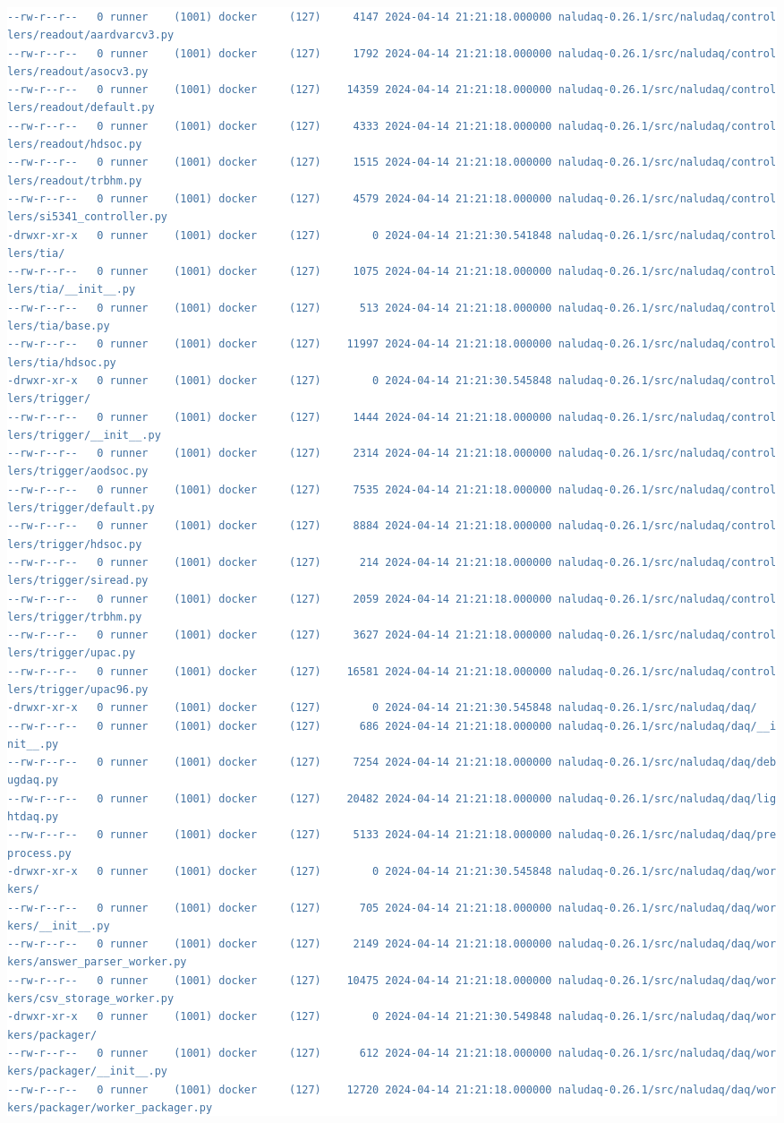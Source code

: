 ```diff
--rw-r--r--   0 runner    (1001) docker     (127)     4147 2024-04-14 21:21:18.000000 naludaq-0.26.1/src/naludaq/controllers/readout/aardvarcv3.py
--rw-r--r--   0 runner    (1001) docker     (127)     1792 2024-04-14 21:21:18.000000 naludaq-0.26.1/src/naludaq/controllers/readout/asocv3.py
--rw-r--r--   0 runner    (1001) docker     (127)    14359 2024-04-14 21:21:18.000000 naludaq-0.26.1/src/naludaq/controllers/readout/default.py
--rw-r--r--   0 runner    (1001) docker     (127)     4333 2024-04-14 21:21:18.000000 naludaq-0.26.1/src/naludaq/controllers/readout/hdsoc.py
--rw-r--r--   0 runner    (1001) docker     (127)     1515 2024-04-14 21:21:18.000000 naludaq-0.26.1/src/naludaq/controllers/readout/trbhm.py
--rw-r--r--   0 runner    (1001) docker     (127)     4579 2024-04-14 21:21:18.000000 naludaq-0.26.1/src/naludaq/controllers/si5341_controller.py
-drwxr-xr-x   0 runner    (1001) docker     (127)        0 2024-04-14 21:21:30.541848 naludaq-0.26.1/src/naludaq/controllers/tia/
--rw-r--r--   0 runner    (1001) docker     (127)     1075 2024-04-14 21:21:18.000000 naludaq-0.26.1/src/naludaq/controllers/tia/__init__.py
--rw-r--r--   0 runner    (1001) docker     (127)      513 2024-04-14 21:21:18.000000 naludaq-0.26.1/src/naludaq/controllers/tia/base.py
--rw-r--r--   0 runner    (1001) docker     (127)    11997 2024-04-14 21:21:18.000000 naludaq-0.26.1/src/naludaq/controllers/tia/hdsoc.py
-drwxr-xr-x   0 runner    (1001) docker     (127)        0 2024-04-14 21:21:30.545848 naludaq-0.26.1/src/naludaq/controllers/trigger/
--rw-r--r--   0 runner    (1001) docker     (127)     1444 2024-04-14 21:21:18.000000 naludaq-0.26.1/src/naludaq/controllers/trigger/__init__.py
--rw-r--r--   0 runner    (1001) docker     (127)     2314 2024-04-14 21:21:18.000000 naludaq-0.26.1/src/naludaq/controllers/trigger/aodsoc.py
--rw-r--r--   0 runner    (1001) docker     (127)     7535 2024-04-14 21:21:18.000000 naludaq-0.26.1/src/naludaq/controllers/trigger/default.py
--rw-r--r--   0 runner    (1001) docker     (127)     8884 2024-04-14 21:21:18.000000 naludaq-0.26.1/src/naludaq/controllers/trigger/hdsoc.py
--rw-r--r--   0 runner    (1001) docker     (127)      214 2024-04-14 21:21:18.000000 naludaq-0.26.1/src/naludaq/controllers/trigger/siread.py
--rw-r--r--   0 runner    (1001) docker     (127)     2059 2024-04-14 21:21:18.000000 naludaq-0.26.1/src/naludaq/controllers/trigger/trbhm.py
--rw-r--r--   0 runner    (1001) docker     (127)     3627 2024-04-14 21:21:18.000000 naludaq-0.26.1/src/naludaq/controllers/trigger/upac.py
--rw-r--r--   0 runner    (1001) docker     (127)    16581 2024-04-14 21:21:18.000000 naludaq-0.26.1/src/naludaq/controllers/trigger/upac96.py
-drwxr-xr-x   0 runner    (1001) docker     (127)        0 2024-04-14 21:21:30.545848 naludaq-0.26.1/src/naludaq/daq/
--rw-r--r--   0 runner    (1001) docker     (127)      686 2024-04-14 21:21:18.000000 naludaq-0.26.1/src/naludaq/daq/__init__.py
--rw-r--r--   0 runner    (1001) docker     (127)     7254 2024-04-14 21:21:18.000000 naludaq-0.26.1/src/naludaq/daq/debugdaq.py
--rw-r--r--   0 runner    (1001) docker     (127)    20482 2024-04-14 21:21:18.000000 naludaq-0.26.1/src/naludaq/daq/lightdaq.py
--rw-r--r--   0 runner    (1001) docker     (127)     5133 2024-04-14 21:21:18.000000 naludaq-0.26.1/src/naludaq/daq/preprocess.py
-drwxr-xr-x   0 runner    (1001) docker     (127)        0 2024-04-14 21:21:30.545848 naludaq-0.26.1/src/naludaq/daq/workers/
--rw-r--r--   0 runner    (1001) docker     (127)      705 2024-04-14 21:21:18.000000 naludaq-0.26.1/src/naludaq/daq/workers/__init__.py
--rw-r--r--   0 runner    (1001) docker     (127)     2149 2024-04-14 21:21:18.000000 naludaq-0.26.1/src/naludaq/daq/workers/answer_parser_worker.py
--rw-r--r--   0 runner    (1001) docker     (127)    10475 2024-04-14 21:21:18.000000 naludaq-0.26.1/src/naludaq/daq/workers/csv_storage_worker.py
-drwxr-xr-x   0 runner    (1001) docker     (127)        0 2024-04-14 21:21:30.549848 naludaq-0.26.1/src/naludaq/daq/workers/packager/
--rw-r--r--   0 runner    (1001) docker     (127)      612 2024-04-14 21:21:18.000000 naludaq-0.26.1/src/naludaq/daq/workers/packager/__init__.py
--rw-r--r--   0 runner    (1001) docker     (127)    12720 2024-04-14 21:21:18.000000 naludaq-0.26.1/src/naludaq/daq/workers/packager/worker_packager.py
```